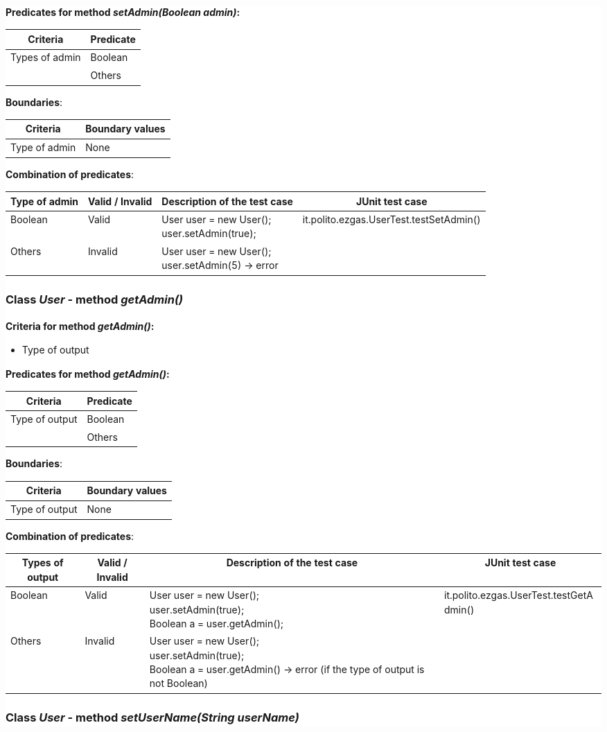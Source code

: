 **Predicates for method *setAdmin(Boolean admin)*:**

| Criteria | Predicate |
| -------- | --------- |
| Types of admin | Boolean |
|          | Others |

**Boundaries**:

| Criteria | Boundary values|
| -------- | ---------------|
| Type of admin | None |

**Combination of predicates**:

| Type of admin | Valid / Invalid | Description of the test case | JUnit test case |
|-------|-------|-------|-------|
Boolean | Valid | User user = new User(); <br/> user.setAdmin(true); | it.polito.ezgas.UserTest.testSetAdmin()|
Others | Invalid | User user = new User(); <br/> user.setAdmin(5) -> error |  |



### **Class *User* - method *getAdmin()***

**Criteria for method *getAdmin()*:**
	
 - Type of output

**Predicates for method *getAdmin()*:**

| Criteria | Predicate |
| -------- | --------- |
| Type of output | Boolean |
|          | Others |

**Boundaries**:

| Criteria | Boundary values |
| -------- | --------------- |
| Type of output | None |

**Combination of predicates**:

| Types of output | Valid / Invalid | Description of the test case | JUnit test case |
|-------|-------|-------|-------|
| Boolean | Valid | User user = new User(); <br/> user.setAdmin(true); <br/> Boolean a = user.getAdmin(); |it.polito.ezgas.UserTest.testGetAdmin()|
| Others | Invalid | User user = new User(); <br/> user.setAdmin(true); <br/> Boolean a = user.getAdmin() -> error (if the type of output is not Boolean) |  |



### **Class *User* - method *setUserName(String userName)***
